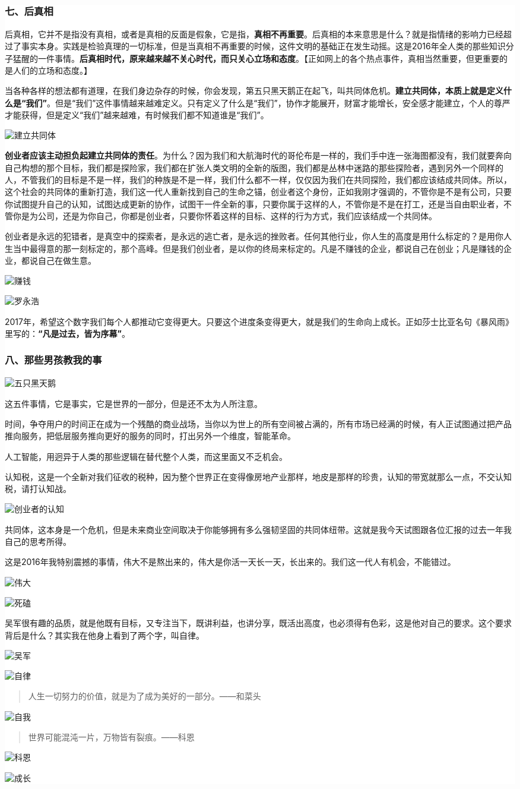 ### 七、后真相

后真相，它并不是指没有真相，或者是真相的反面是假象，它是指，**真相不再重要**。后真相的本来意思是什么？就是指情绪的影响力已经超过了事实本身。实践是检验真理的一切标准，但是当真相不再重要的时候，这件文明的基础正在发生动摇。这是2016年全人类的那些知识分子猛醒的一件事情。**后真相时代，原来越来越不关心时代，而只关心立场和态度**。【正如网上的各个热点事件，真相当然重要，但更重要的是人们的立场和态度。】

当各种各样的想法都有道理，在我们身边杂存的时候，你会发现，第五只黑天鹅正在起飞，叫共同体危机。**建立共同体，本质上就是定义什么是“我们”**。但是“我们”这件事情越来越难定义。只有定义了什么是“我们”，协作才能展开，财富才能增长，安全感才能建立，个人的尊严才能获得，但是定义“我们”越来越难，有时候我们都不知道谁是“我们”。

![建立共同体](http://on64c9tla.bkt.clouddn.com/Reads/gongtongti.png)

**创业者应该主动担负起建立共同体的责任**。为什么？因为我们和大航海时代的哥伦布是一样的，我们手中连一张海图都没有，我们就要奔向自己构想的那个目标，我们都是探险家，我们都在扩张人类文明的全新的版图，我们都是丛林中迷路的那些探险者，遇到另外一个同样的人，不管我们的目标是不是一样，我们的种族是不是一样，我们什么都不一样，仅仅因为我们在共同探险，我们都应该结成共同体。所以，这个社会的共同体的重新打造，我们这一代人重新找到自己的生命之锚，创业者这个身份，正如我刚才强调的，不管你是不是有公司，只要你试图提升自己的认知，试图达成更新的协作，试图干一件全新的事，只要你属于这样的人，不管你是不是在打工，还是当自由职业者，不管你是为公司，还是为你自己，你都是创业者，只要你怀着这样的目标、这样的行为方式，我们应该结成一个共同体。

创业者是永远的犯错者，是真空中的探索者，是永远的逃亡者，是永远的挫败者。任何其他行业，你人生的高度是用什么标定的？是用你人生当中最得意的那一刻标定的，那个高峰。但是我们创业者，是以你的终局来标定的。凡是不赚钱的企业，都说自己在创业；凡是赚钱的企业，都说自己在做生意。

![赚钱](http://on64c9tla.bkt.clouddn.com/Reads/zhuanqian.png)

![罗永浩](http://on64c9tla.bkt.clouddn.com/Reads/luoyonghao.png)

2017年，希望这个数字我们每个人都推动它变得更大。只要这个进度条变得更大，就是我们的生命向上成长。正如莎士比亚名句《暴风雨》里写的：**“凡是过去，皆为序幕”**。

### 八、那些男孩教我的事

![五只黑天鹅](http://on64c9tla.bkt.clouddn.com/Reads/wuzhiheitiane.png)

这五件事情，它是事实，它是世界的一部分，但是还不太为人所注意。

时间，争夺用户的时间正在成为一个残酷的商业战场，当你以为世上的所有空间被占满的，所有市场已经满的时候，有人正试图通过把产品推向服务，把低层服务推向更好的服务的同时，打出另外一个维度，智能革命。

人工智能，用迥异于人类的那些逻辑在替代整个人类，而这里面又不乏机会。

认知税，这是一个全新对我们征收的税种，因为整个世界正在变得像房地产业那样，地皮是那样的珍贵，认知的带宽就那么一点，不交认知税，请打认知战。

![创业者的认知](http://on64c9tla.bkt.clouddn.com/Reads/changyerenzhi.png)

共同体，这本身是一个危机，但是未来商业空间取决于你能够拥有多么强韧坚固的共同体纽带。这就是我今天试图跟各位汇报的过去一年我自己的思考所得。

这是2016年我特别震撼的事情，伟大不是熬出来的，伟大是你活一天长一天，长出来的。我们这一代人有机会，不能错过。

![伟大](http://on64c9tla.bkt.clouddn.com/Reads/weida.png)

![死磕](http://on64c9tla.bkt.clouddn.com/Reads/sike.png)

吴军很有趣的品质，就是他既有目标，又专注当下，既讲利益，也讲分享，既活出高度，也必须得有色彩，这是他对自己的要求。这个要求背后是什么？其实我在他身上看到了两个字，叫自律。

![吴军](http://on64c9tla.bkt.clouddn.com/Reads/wujun.png)

![自律](http://on64c9tla.bkt.clouddn.com/Reads/zily.png)

> 人生一切努力的价值，就是为了成为美好的一部分。——和菜头

![自我](http://on64c9tla.bkt.clouddn.com/Reads/ziwo.png)

> 世界可能混沌一片，万物皆有裂痕。——科恩

![科恩](http://on64c9tla.bkt.clouddn.com/Reads/keen.png)

![成长](http://on64c9tla.bkt.clouddn.com/Reads/chengzhang.png)
